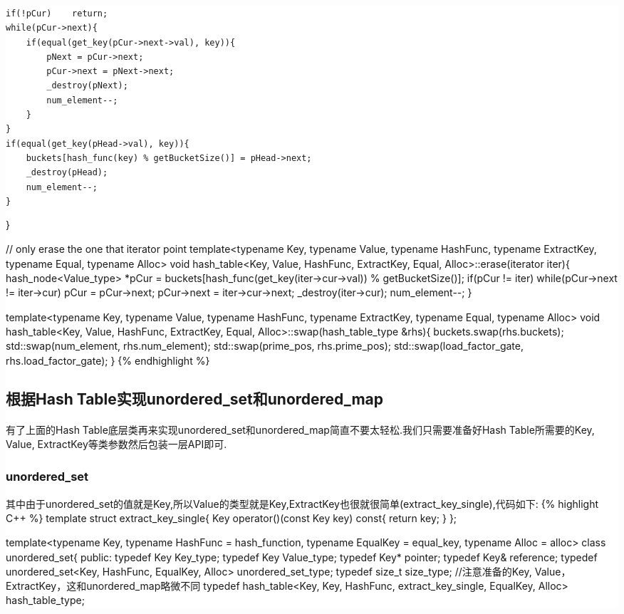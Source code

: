     if(!pCur)    return;
    while(pCur->next){
        if(equal(get_key(pCur->next->val), key)){
            pNext = pCur->next;
            pCur->next = pNext->next;
            _destroy(pNext);
            num_element--;
        }
    }
    if(equal(get_key(pHead->val), key)){
        buckets[hash_func(key) % getBucketSize()] = pHead->next;
        _destroy(pHead);
        num_element--;
    }
}

// only erase the one that iterator point
template<typename Key, typename Value, typename HashFunc, typename ExtractKey, typename Equal, typename Alloc>
void hash_table<Key, Value, HashFunc, ExtractKey, Equal, Alloc>::erase(iterator iter){
    hash_node<Value_type> *pCur = buckets[hash_func(get_key(iter->cur->val)) % getBucketSize()];
    if(pCur != iter)
        while(pCur->next != iter->cur)    pCur = pCur->next;
    pCur->next = iter->cur->next;
    _destroy(iter->cur);
    num_element--;
}

template<typename Key, typename Value, typename HashFunc, typename ExtractKey, typename Equal, typename Alloc>
void hash_table<Key, Value, HashFunc, ExtractKey, Equal, Alloc>::swap(hash_table_type &rhs){
    buckets.swap(rhs.buckets);
    std::swap(num_element, rhs.num_element);
    std::swap(prime_pos, rhs.prime_pos);
    std::swap(load_factor_gate, rhs.load_factor_gate);
}
{% endhighlight %}

## 根据Hash Table实现unordered_set和unordered_map
有了上面的Hash Table底层类再来实现unordered_set和unordered_map简直不要太轻松.我们只需要准备好Hash Table所需要的Key, Value, ExtractKey等类参数然后包装一层API即可.

### unordered_set
其中由于unordered_set的值就是Key,所以Value的类型就是Key,ExtractKey也很就很简单(extract_key_single),代码如下:
{% highlight C++ %}
template<typename Key>
struct extract_key_single{
    Key operator()(const Key key)    const{
        return key;
    }
};

template<typename Key, typename HashFunc = hash_function<Key>, typename EqualKey = equal_key<Key>, typename Alloc = alloc>
class unordered_set{
public:
    typedef Key Key_type;
    typedef Key Value_type;
    typedef Key* pointer;
    typedef Key& reference;
    typedef unordered_set<Key, HashFunc, EqualKey, Alloc> unordered_set_type;
    typedef size_t size_type;
    //注意准备的Key, Value，ExtractKey，这和unordered_map略微不同
    typedef hash_table<Key, Key, HashFunc, extract_key_single<Key>, EqualKey, Alloc> hash_table_type;